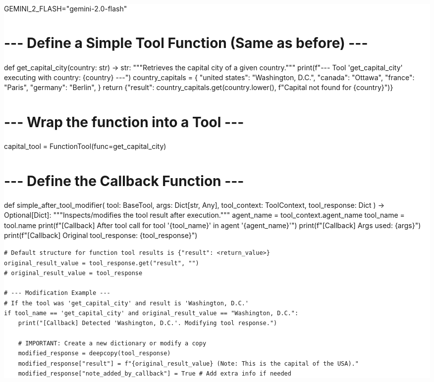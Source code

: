 GEMINI_2_FLASH="gemini-2.0-flash"

# --- Define a Simple Tool Function (Same as before) ---
def get_capital_city(country: str) -> str:
    """Retrieves the capital city of a given country."""
    print(f"--- Tool 'get_capital_city' executing with country: {country} ---")
    country_capitals = {
        "united states": "Washington, D.C.",
        "canada": "Ottawa",
        "france": "Paris",
        "germany": "Berlin",
    }
    return {"result": country_capitals.get(country.lower(), f"Capital not found for {country}")}

# --- Wrap the function into a Tool ---
capital_tool = FunctionTool(func=get_capital_city)

# --- Define the Callback Function ---
def simple_after_tool_modifier(
    tool: BaseTool, args: Dict[str, Any], tool_context: ToolContext, tool_response: Dict
) -> Optional[Dict]:
    """Inspects/modifies the tool result after execution."""
    agent_name = tool_context.agent_name
    tool_name = tool.name
    print(f"[Callback] After tool call for tool '{tool_name}' in agent '{agent_name}'")
    print(f"[Callback] Args used: {args}")
    print(f"[Callback] Original tool_response: {tool_response}")

    # Default structure for function tool results is {"result": <return_value>}
    original_result_value = tool_response.get("result", "")
    # original_result_value = tool_response

    # --- Modification Example ---
    # If the tool was 'get_capital_city' and result is 'Washington, D.C.'
    if tool_name == 'get_capital_city' and original_result_value == "Washington, D.C.":
        print("[Callback] Detected 'Washington, D.C.'. Modifying tool response.")

        # IMPORTANT: Create a new dictionary or modify a copy
        modified_response = deepcopy(tool_response)
        modified_response["result"] = f"{original_result_value} (Note: This is the capital of the USA)."
        modified_response["note_added_by_callback"] = True # Add extra info if needed
